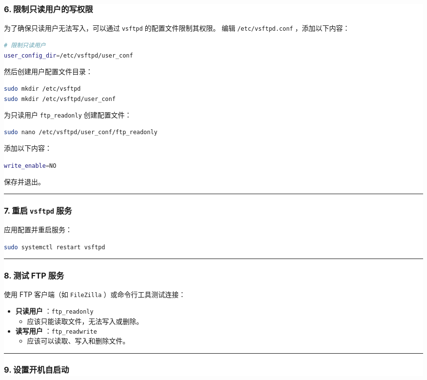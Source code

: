 
### 6. 限制只读用户的写权限

为了确保只读用户无法写入，可以通过 `vsftpd` 的配置文件限制其权限。
编辑 `/etc/vsftpd.conf` ，添加以下内容：

```bash
# 限制只读用户
user_config_dir=/etc/vsftpd/user_conf
```

然后创建用户配置文件目录：

```bash
sudo mkdir /etc/vsftpd
sudo mkdir /etc/vsftpd/user_conf
```

为只读用户 `ftp_readonly` 创建配置文件：

```bash
sudo nano /etc/vsftpd/user_conf/ftp_readonly
```

添加以下内容：

```bash
write_enable=NO
```

保存并退出。

---


### 7. 重启 `vsftpd` 服务

应用配置并重启服务：

```bash
sudo systemctl restart vsftpd
```

---


### 8. 测试 FTP 服务

使用 FTP 客户端（如 `FileZilla` ）或命令行工具测试连接：

- **只读用户** ：`ftp_readonly`
  - 应该只能读取文件，无法写入或删除。
- **读写用户** ：`ftp_readwrite`
  - 应该可以读取、写入和删除文件。

---


### 9. 设置开机自启动
